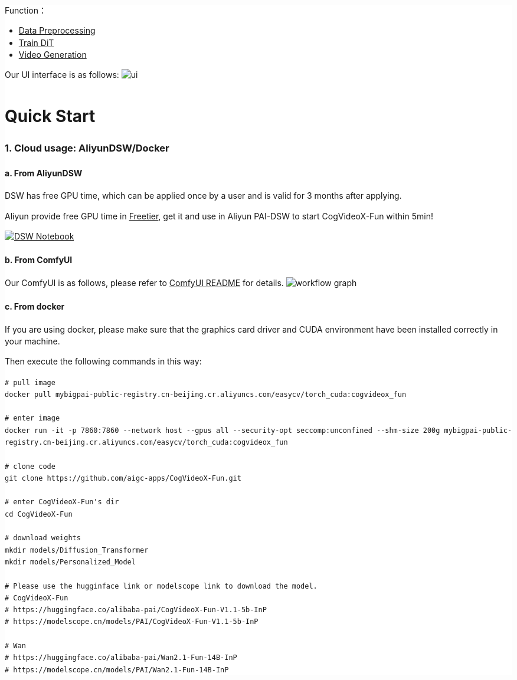 Function：
- [Data Preprocessing](#data-preprocess)
- [Train DiT](#dit-train)
- [Video Generation](#video-gen)

Our UI interface is as follows:
![ui](https://pai-aigc-photog.oss-cn-hangzhou.aliyuncs.com/cogvideox_fun/asset/v1/ui.jpg)

# Quick Start
### 1. Cloud usage: AliyunDSW/Docker
#### a. From AliyunDSW
DSW has free GPU time, which can be applied once by a user and is valid for 3 months after applying.

Aliyun provide free GPU time in [Freetier](https://free.aliyun.com/?product=9602825&crowd=enterprise&spm=5176.28055625.J_5831864660.1.e939154aRgha4e&scm=20140722.M_9974135.P_110.MO_1806-ID_9974135-MID_9974135-CID_30683-ST_8512-V_1), get it and use in Aliyun PAI-DSW to start CogVideoX-Fun within 5min!

[![DSW Notebook](https://pai-aigc-photog.oss-cn-hangzhou.aliyuncs.com/easyanimate/asset/dsw.png)](https://gallery.pai-ml.com/#/preview/deepLearning/cv/cogvideox_fun)

#### b. From ComfyUI
Our ComfyUI is as follows, please refer to [ComfyUI README](comfyui/README.md) for details.
![workflow graph](https://pai-aigc-photog.oss-cn-hangzhou.aliyuncs.com/cogvideox_fun/asset/v1/cogvideoxfunv1_workflow_i2v.jpg)

#### c. From docker
If you are using docker, please make sure that the graphics card driver and CUDA environment have been installed correctly in your machine.

Then execute the following commands in this way:

```
# pull image
docker pull mybigpai-public-registry.cn-beijing.cr.aliyuncs.com/easycv/torch_cuda:cogvideox_fun

# enter image
docker run -it -p 7860:7860 --network host --gpus all --security-opt seccomp:unconfined --shm-size 200g mybigpai-public-registry.cn-beijing.cr.aliyuncs.com/easycv/torch_cuda:cogvideox_fun

# clone code
git clone https://github.com/aigc-apps/CogVideoX-Fun.git

# enter CogVideoX-Fun's dir
cd CogVideoX-Fun

# download weights
mkdir models/Diffusion_Transformer
mkdir models/Personalized_Model

# Please use the hugginface link or modelscope link to download the model.
# CogVideoX-Fun
# https://huggingface.co/alibaba-pai/CogVideoX-Fun-V1.1-5b-InP
# https://modelscope.cn/models/PAI/CogVideoX-Fun-V1.1-5b-InP

# Wan
# https://huggingface.co/alibaba-pai/Wan2.1-Fun-14B-InP
# https://modelscope.cn/models/PAI/Wan2.1-Fun-14B-InP
```
